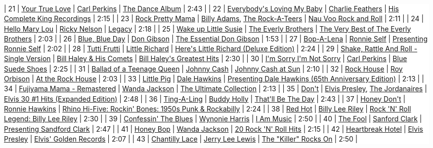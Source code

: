 | 21 | [Your True Love](https://open.spotify.com/track/7hLxbX6zSRGa4kZ1U6CAlR) | [Carl Perkins](https://open.spotify.com/artist/5hIClg6noTaCzMu2s5wp4f) | [The Dance Album](https://open.spotify.com/album/2mDKmUu61YwkVAJfvD81HK) | 2:43 |
| 22 | [Everybody's Loving My Baby](https://open.spotify.com/track/4OfknCeMu935f6nD7kvo7q) | [Charlie Feathers](https://open.spotify.com/artist/2EcNV0nlF6f6ZDtJJG2vKN) | [His Complete King Recordings](https://open.spotify.com/album/15IZgzHg7L0LNSglHIC3tC) | 2:15 |
| 23 | [Rock Pretty Mama](https://open.spotify.com/track/08SmrLq3o5AE5da5RYS9Ao) | [Billy Adams](https://open.spotify.com/artist/5Td4CSGGe0oCwVHN5yLzKR), [The Rock\-A\-Teers](https://open.spotify.com/artist/6H6IG1FKsPAj4YURz8qTFb) | [Nau Voo Rock and Roll](https://open.spotify.com/album/5ANuYdTAkqfyOrr1Ex9Gyk) | 2:11 |
| 24 | [Hello Mary Lou](https://open.spotify.com/track/0YOasUp8fxPk3FXEa3fZ9z) | [Ricky Nelson](https://open.spotify.com/artist/73sSFVlM6pkweLXE8qw1OS) | [Legacy](https://open.spotify.com/album/1bZHbHtUvjGqUOKNla4lo0) | 2:18 |
| 25 | [Wake up Little Susie](https://open.spotify.com/track/11fNLqDB47gMKj7BHhR2Qr) | [The Everly Brothers](https://open.spotify.com/artist/4ACplpEqD6JIVgKrafauzs) | [The Very Best of The Everly Brothers](https://open.spotify.com/album/4lmdDGcU5u1xk3GCcVJSYT) | 2:03 |
| 26 | [Blue, Blue Day](https://open.spotify.com/track/0lgckCZ94ZjtCBpjfRL5Su) | [Don Gibson](https://open.spotify.com/artist/4xcYVPssil6vbG6tq3W43S) | [The Essential Don Gibson](https://open.spotify.com/album/7qeAtACDVHBuMvxj9e79WH) | 1:53 |
| 27 | [Bop\-A\-Lena](https://open.spotify.com/track/3yUrqB1Ai6kDzd3lUTL299) | [Ronnie Self](https://open.spotify.com/artist/5uGILxxiSWMniB1B4FpmOS) | [Presenting Ronnie Self](https://open.spotify.com/album/3GrCs6hUep2YxdAoMhwO2H) | 2:02 |
| 28 | [Tutti Frutti](https://open.spotify.com/track/2iXcvnD3d1gfLBum0cE5Eg) | [Little Richard](https://open.spotify.com/artist/4xls23Ye9WR9yy3yYMpAMm) | [Here's Little Richard \(Deluxe Edition\)](https://open.spotify.com/album/18tV6PLXYvVjsdOVk0S7M8) | 2:24 |
| 29 | [Shake, Rattle And Roll \- Single Version](https://open.spotify.com/track/2JoXjemDQe0fSmk26CpfrP) | [Bill Haley & His Comets](https://open.spotify.com/artist/3MFp4cYuYtTZe3d3xkLLbr) | [Bill Haley's Greatest Hits](https://open.spotify.com/album/6dbK5OGjpXh6TxgLLyAtlV) | 2:30 |
| 30 | [I'm Sorry I'm Not Sorry](https://open.spotify.com/track/6A0El1qrmKJdfbGzQp1dh2) | [Carl Perkins](https://open.spotify.com/artist/5hIClg6noTaCzMu2s5wp4f) | [Blue Suede Shoes](https://open.spotify.com/album/120QlqCRbDq0MQdDBZa3c7) | 2:25 |
| 31 | [Ballad of a Teenage Queen](https://open.spotify.com/track/5HwAaXDLVDgVcoGIjDRANK) | [Johnny Cash](https://open.spotify.com/artist/6kACVPfCOnqzgfEF5ryl0x) | [Johnny Cash at Sun](https://open.spotify.com/album/2Uu2hccRmXc9NyUNzwRpXT) | 2:10 |
| 32 | [Rock House](https://open.spotify.com/track/36YXD9jFfw446zqlOVGFD2) | [Roy Orbison](https://open.spotify.com/artist/0JDkhL4rjiPNEp92jAgJnS) | [At the Rock House](https://open.spotify.com/album/6QYaVdJsm6MNqKO9tEBUMm) | 2:03 |
| 33 | [Little Pig](https://open.spotify.com/track/08AV9I042r4kDcpfC5DjRT) | [Dale Hawkins](https://open.spotify.com/artist/7kcPzHlsyJm5tDv7JMcr6T) | [Presenting Dale Hawkins \(65th Anniversary Edition\)](https://open.spotify.com/album/7nzkS6FcHKXtAQmVYP5miw) | 2:13 |
| 34 | [Fujiyama Mama \- Remastered](https://open.spotify.com/track/0QJfFSRDRKq9LEkFpiJkI5) | [Wanda Jackson](https://open.spotify.com/artist/5ZKMPRDHc7qElVJFh3uRqB) | [The Ultimate Collection](https://open.spotify.com/album/3v3FXV9RhFK08541hD2DJI) | 2:13 |
| 35 | [Don't](https://open.spotify.com/track/3GmyQPjj9nPQx5LHQb4k5J) | [Elvis Presley](https://open.spotify.com/artist/43ZHCT0cAZBISjO8DG9PnE), [The Jordanaires](https://open.spotify.com/artist/6CXezToiGS8K6jr9kr8Muv) | [Elvis 30 \#1 Hits \(Expanded Edition\)](https://open.spotify.com/album/0uJJdEZ8sRLNPoKEkjvqTD) | 2:48 |
| 36 | [Ting\-A\-Ling](https://open.spotify.com/track/3xYpfBGYFStEey5zBCGO2Y) | [Buddy Holly](https://open.spotify.com/artist/3wYyutjgII8LJVVOLrGI0D) | [That'll Be The Day](https://open.spotify.com/album/0KHc3cD7pAOAieo9lPWXkY) | 2:43 |
| 37 | [Honey Don't](https://open.spotify.com/track/5wHNN87jPpD6ouu1pWegAj) | [Ronnie Hawkins](https://open.spotify.com/artist/2viYME3n7SlMsIOEqWmEHv) | [Rhino Hi\-Five: Rockin' Bones: 1950s Punk & Rockabilly](https://open.spotify.com/album/2Ot4oR9l5JVrgQxAhWKgTT) | 2:24 |
| 38 | [Red Hot](https://open.spotify.com/track/57mkcwZRCiQqvbsN4P5Tqw) | [Billy Lee Riley](https://open.spotify.com/artist/0a85EJEd3a9RGM9ops09rZ) | [Rock 'N' Roll Legend: Billy Lee Riley](https://open.spotify.com/album/4tiXYCGhEcjUA0YMx3N4wz) | 2:30 |
| 39 | [Confessin' The Blues](https://open.spotify.com/track/345rzmHabzRUdtoO08DWWA) | [Wynonie Harris](https://open.spotify.com/artist/4Imc3wiT22cuynvQNpXcVn) | [I Am Music](https://open.spotify.com/album/0YNVn7Pi11t3Q0OgMWjMqH) | 2:50 |
| 40 | [The Fool](https://open.spotify.com/track/0JcE8h38d6tTuse4IkPLXn) | [Sanford Clark](https://open.spotify.com/artist/3REqunOj76TSpw9f6eKON2) | [Presenting Sandford Clark](https://open.spotify.com/album/5QCtTTUmVu4BaPOlupFecs) | 2:47 |
| 41 | [Honey Bop](https://open.spotify.com/track/2Wsm0caLiFxjqm8QNp8R8q) | [Wanda Jackson](https://open.spotify.com/artist/5ZKMPRDHc7qElVJFh3uRqB) | [20 Rock 'N' Roll Hits](https://open.spotify.com/album/12uadrsBO9OStSXlXLV6cW) | 2:15 |
| 42 | [Heartbreak Hotel](https://open.spotify.com/track/6xNwKNYZcvgV3XTIwsgNio) | [Elvis Presley](https://open.spotify.com/artist/43ZHCT0cAZBISjO8DG9PnE) | [Elvis' Golden Records](https://open.spotify.com/album/0C3t1htEDTFKcg7F2rNbek) | 2:07 |
| 43 | [Chantilly Lace](https://open.spotify.com/track/0o218zC3mFf0zqyiCR19We) | [Jerry Lee Lewis](https://open.spotify.com/artist/2zyz0VJqrDXeFDIyrfVXSo) | [The "Killer" Rocks On](https://open.spotify.com/album/6vFYcOml32pCUDT7Adp5hW) | 2:50 |